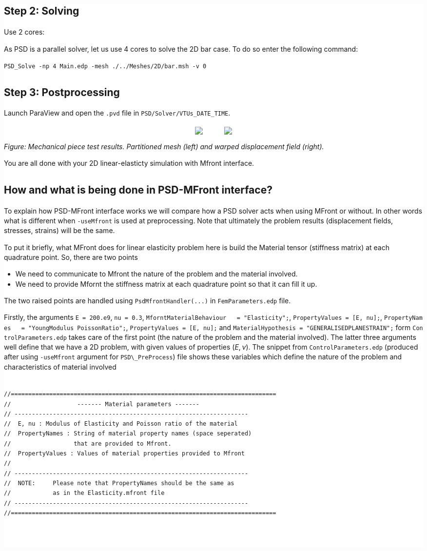 
## Step 2: Solving

Use 2 cores:

As PSD is a parallel solver, let us use 4 cores to solve the 2D bar case. To do so enter the following command:

<pre><code>PSD_Solve -np 4 Main.edp -mesh ./../Meshes/2D/bar.msh -v 0
</code></pre>

## Step 3: Postprocessing

Launch ParaView and open the `.pvd` file in `PSD/Solver/VTUs_DATE_TIME`.


<div style="text-align: center;">
  <img src="https://github.com/user-attachments/assets/068ab7c2-6733-4b45-9946-db33f9d826d7" width="300" style="margin-right: 20px; vertical-align: middle;" />
  <img src="https://github.com/user-attachments/assets/eac01fca-8e95-41c2-97bb-606554432dc7" width="300" style="margin-left: 20px; vertical-align: middle;" />
</div>

*Figure: Mechanical piece test results. Partitioned mesh (left) and warped displacement field (right).*

You are all done with your 2D linear-elasticty simulation with Mfront interface.

## How and what is being done in PSD-MFront interface? 

To explain how PSD-MFront interface works we will compare how a PSD solver acts when using MFront or without. In other words what is different when `-useMfront` is used at preprocessing. Note that ultimately the problem results (displacement fields, stresses, strains) will be the same.

To put it briefly, what MFront does for linear elasticity problem here is build the Material tensor (stiffness matrix) at each quadrature point. So, there are two points

- We need to communicate to Mfront the nature of the problem and the material involved.
- We need to provide Mfornt the stiffness matrix at each quadrature point so that it can fill it up.

The two raised points are handled using `PsdMfrontHandler(...)` in `FemParameters.edp` file.

Firstly, the arguments `E = 200.e9`,  `nu = 0.3`, `MforntMaterialBehaviour   = "Elasticity";`, `PropertyValues = [E, nu];`, `PropertyNames   = "YoungModulus PoissonRatio";`, `PropertyValues = [E, nu];` and   `MaterialHypothesis = "GENERALISEDPLANESTRAIN";` form `ControlParameters.edp` takes care of the first point (the nature of the problem and the material involved). The latter three arguments well define that we have a 2D problem, with given values of properties ($E, \nu$). The snippet from `ControlParameters.edp` (produced after using `-useMfront` argument for `PSD\_PreProcess`) file shows these variables which define the nature of the problem and characteristics of material involved

<pre><code>
//============================================================================
//                   ------- Material parameters -------
// -------------------------------------------------------------------
//  E, nu : Modulus of Elasticity and Poisson ratio of the material
//  PropertyNames : String of material property names (space seperated)
//                  that are provided to Mfront.
//  PropertyValues : Values of material properties provided to Mfront
//
// -------------------------------------------------------------------
//  NOTE:     Please note that PropertyNames should be the same as
//            as in the Elasticity.mfront file
// -------------------------------------------------------------------
//============================================================================

